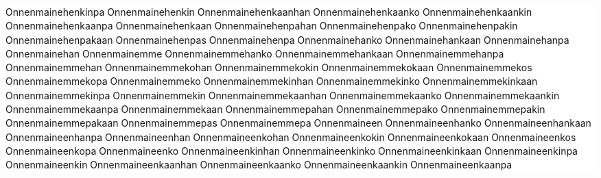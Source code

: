 Onnenmainehenkinpa
Onnenmainehenkin
Onnenmainehenkaanhan
Onnenmainehenkaanko
Onnenmainehenkaankin
Onnenmainehenkaanpa
Onnenmainehenkaan
Onnenmainehenpahan
Onnenmainehenpako
Onnenmainehenpakin
Onnenmainehenpakaan
Onnenmainehenpas
Onnenmainehenpa
Onnenmainehanko
Onnenmainehankaan
Onnenmainehanpa
Onnenmainehan
Onnenmainemme
Onnenmainemmehanko
Onnenmainemmehankaan
Onnenmainemmehanpa
Onnenmainemmehan
Onnenmainemmekohan
Onnenmainemmekokin
Onnenmainemmekokaan
Onnenmainemmekos
Onnenmainemmekopa
Onnenmainemmeko
Onnenmainemmekinhan
Onnenmainemmekinko
Onnenmainemmekinkaan
Onnenmainemmekinpa
Onnenmainemmekin
Onnenmainemmekaanhan
Onnenmainemmekaanko
Onnenmainemmekaankin
Onnenmainemmekaanpa
Onnenmainemmekaan
Onnenmainemmepahan
Onnenmainemmepako
Onnenmainemmepakin
Onnenmainemmepakaan
Onnenmainemmepas
Onnenmainemmepa
Onnenmaineen
Onnenmaineenhanko
Onnenmaineenhankaan
Onnenmaineenhanpa
Onnenmaineenhan
Onnenmaineenkohan
Onnenmaineenkokin
Onnenmaineenkokaan
Onnenmaineenkos
Onnenmaineenkopa
Onnenmaineenko
Onnenmaineenkinhan
Onnenmaineenkinko
Onnenmaineenkinkaan
Onnenmaineenkinpa
Onnenmaineenkin
Onnenmaineenkaanhan
Onnenmaineenkaanko
Onnenmaineenkaankin
Onnenmaineenkaanpa